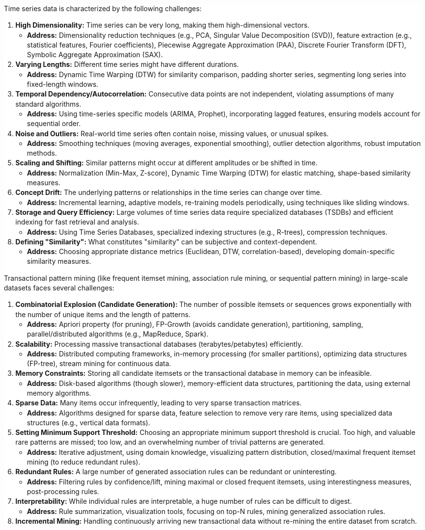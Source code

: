Time series data is characterized by the following challenges:
1.  **High Dimensionality:** Time series can be very long, making them high-dimensional vectors.
	* **Address:** Dimensionality reduction techniques (e.g., PCA, Singular Value Decomposition (SVD)), feature extraction (e.g., statistical features, Fourier coefficients), Piecewise Aggregate Approximation (PAA), Discrete Fourier Transform (DFT), Symbolic Aggregate Approximation (SAX).
2.  **Varying Lengths:** Different time series might have different durations.
	* **Address:** Dynamic Time Warping (DTW) for similarity comparison, padding shorter series, segmenting long series into fixed-length windows.
3.  **Temporal Dependency/Autocorrelation:** Consecutive data points are not independent, violating assumptions of many standard algorithms.
	* **Address:** Using time-series specific models (ARIMA, Prophet), incorporating lagged features, ensuring models account for sequential order.
4.  **Noise and Outliers:** Real-world time series often contain noise, missing values, or unusual spikes.
	* **Address:** Smoothing techniques (moving averages, exponential smoothing), outlier detection algorithms, robust imputation methods.
5.  **Scaling and Shifting:** Similar patterns might occur at different amplitudes or be shifted in time.
	* **Address:** Normalization (Min-Max, Z-score), Dynamic Time Warping (DTW) for elastic matching, shape-based similarity measures.
6.  **Concept Drift:** The underlying patterns or relationships in the time series can change over time.
	* **Address:** Incremental learning, adaptive models, re-training models periodically, using techniques like sliding windows.
7.  **Storage and Query Efficiency:** Large volumes of time series data require specialized databases (TSDBs) and efficient indexing for fast retrieval and analysis.
	* **Address:** Using Time Series Databases, specialized indexing structures (e.g., R-trees), compression techniques.
8.  **Defining "Similarity":** What constitutes "similarity" can be subjective and context-dependent.
	* **Address:** Choosing appropriate distance metrics (Euclidean, DTW, correlation-based), developing domain-specific similarity measures.

Transactional pattern mining (like frequent itemset mining, association rule mining, or sequential pattern mining) in large-scale datasets faces several challenges:
1.  **Combinatorial Explosion (Candidate Generation):** The number of possible itemsets or sequences grows exponentially with the number of unique items and the length of patterns.
	* **Address:** Apriori property (for pruning), FP-Growth (avoids candidate generation), partitioning, sampling, parallel/distributed algorithms (e.g., MapReduce, Spark).
2.  **Scalability:** Processing massive transactional databases (terabytes/petabytes) efficiently.
	* **Address:** Distributed computing frameworks, in-memory processing (for smaller partitions), optimizing data structures (FP-tree), stream mining for continuous data.
3.  **Memory Constraints:** Storing all candidate itemsets or the transactional database in memory can be infeasible.
	* **Address:** Disk-based algorithms (though slower), memory-efficient data structures, partitioning the data, using external memory algorithms.
4.  **Sparse Data:** Many items occur infrequently, leading to very sparse transaction matrices.
	* **Address:** Algorithms designed for sparse data, feature selection to remove very rare items, using specialized data structures (e.g., vertical data formats).
5.  **Setting Minimum Support Threshold:** Choosing an appropriate minimum support threshold is crucial. Too high, and valuable rare patterns are missed; too low, and an overwhelming number of trivial patterns are generated.
	* **Address:** Iterative adjustment, using domain knowledge, visualizing pattern distribution, closed/maximal frequent itemset mining (to reduce redundant rules).
6.  **Redundant Rules:** A large number of generated association rules can be redundant or uninteresting.
	* **Address:** Filtering rules by confidence/lift, mining maximal or closed frequent itemsets, using interestingness measures, post-processing rules.
7.  **Interpretability:** While individual rules are interpretable, a huge number of rules can be difficult to digest.
	* **Address:** Rule summarization, visualization tools, focusing on top-N rules, mining generalized association rules.
8.  **Incremental Mining:** Handling continuously arriving new transactional data without re-mining the entire dataset from scratch.